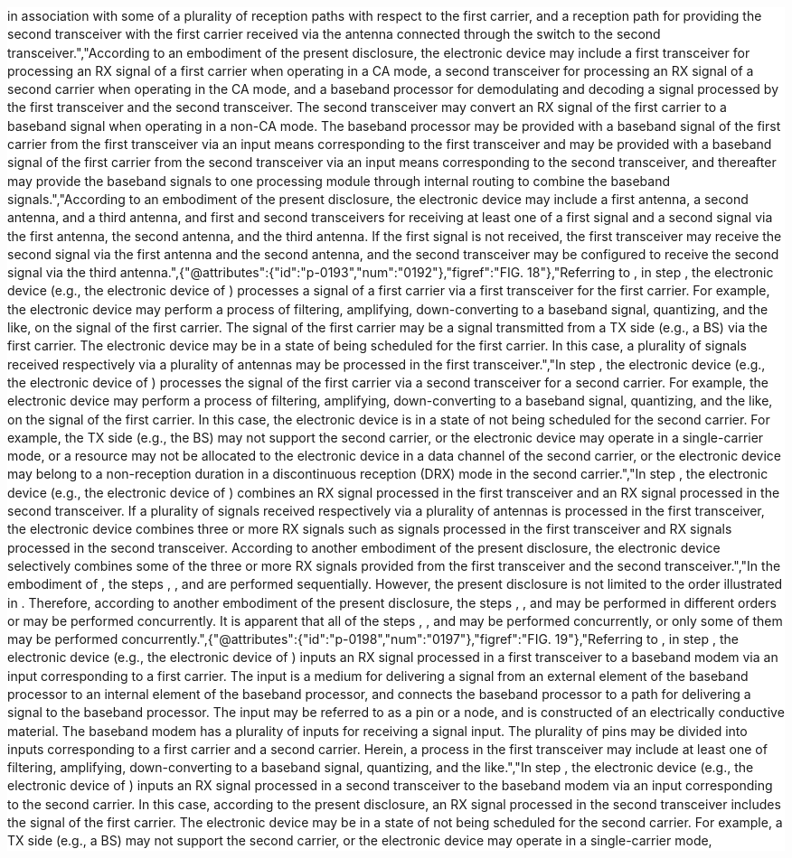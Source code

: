 in association with some of a plurality of reception paths with respect to the first carrier, and a reception path for providing the second transceiver with the first carrier received via the antenna connected through the switch to the second transceiver.","According to an embodiment of the present disclosure, the electronic device may include a first transceiver for processing an RX signal of a first carrier when operating in a CA mode, a second transceiver for processing an RX signal of a second carrier when operating in the CA mode, and a baseband processor for demodulating and decoding a signal processed by the first transceiver and the second transceiver. The second transceiver may convert an RX signal of the first carrier to a baseband signal when operating in a non-CA mode. The baseband processor may be provided with a baseband signal of the first carrier from the first transceiver via an input means corresponding to the first transceiver and may be provided with a baseband signal of the first carrier from the second transceiver via an input means corresponding to the second transceiver, and thereafter may provide the baseband signals to one processing module through internal routing to combine the baseband signals.","According to an embodiment of the present disclosure, the electronic device may include a first antenna, a second antenna, and a third antenna, and first and second transceivers for receiving at least one of a first signal and a second signal via the first antenna, the second antenna, and the third antenna. If the first signal is not received, the first transceiver may receive the second signal via the first antenna and the second antenna, and the second transceiver may be configured to receive the second signal via the third antenna.",{"@attributes":{"id":"p-0193","num":"0192"},"figref":"FIG. 18"},"Referring to , in step , the electronic device (e.g., the electronic device of ) processes a signal of a first carrier via a first transceiver for the first carrier. For example, the electronic device may perform a process of filtering, amplifying, down-converting to a baseband signal, quantizing, and the like, on the signal of the first carrier. The signal of the first carrier may be a signal transmitted from a TX side (e.g., a BS) via the first carrier. The electronic device may be in a state of being scheduled for the first carrier. In this case, a plurality of signals received respectively via a plurality of antennas may be processed in the first transceiver.","In step , the electronic device (e.g., the electronic device of ) processes the signal of the first carrier via a second transceiver for a second carrier. For example, the electronic device may perform a process of filtering, amplifying, down-converting to a baseband signal, quantizing, and the like, on the signal of the first carrier. In this case, the electronic device is in a state of not being scheduled for the second carrier. For example, the TX side (e.g., the BS) may not support the second carrier, or the electronic device may operate in a single-carrier mode, or a resource may not be allocated to the electronic device in a data channel of the second carrier, or the electronic device may belong to a non-reception duration in a discontinuous reception (DRX) mode in the second carrier.","In step , the electronic device (e.g., the electronic device of ) combines an RX signal processed in the first transceiver and an RX signal processed in the second transceiver. If a plurality of signals received respectively via a plurality of antennas is processed in the first transceiver, the electronic device combines three or more RX signals such as signals processed in the first transceiver and RX signals processed in the second transceiver. According to another embodiment of the present disclosure, the electronic device selectively combines some of the three or more RX signals provided from the first transceiver and the second transceiver.","In the embodiment of , the steps , , and  are performed sequentially. However, the present disclosure is not limited to the order illustrated in . Therefore, according to another embodiment of the present disclosure, the steps , , and  may be performed in different orders or may be performed concurrently. It is apparent that all of the steps , , and  may be performed concurrently, or only some of them may be performed concurrently.",{"@attributes":{"id":"p-0198","num":"0197"},"figref":"FIG. 19"},"Referring to , in step , the electronic device (e.g., the electronic device of ) inputs an RX signal processed in a first transceiver to a baseband modem via an input corresponding to a first carrier. The input is a medium for delivering a signal from an external element of the baseband processor to an internal element of the baseband processor, and connects the baseband processor to a path for delivering a signal to the baseband processor. The input may be referred to as a pin or a node, and is constructed of an electrically conductive material. The baseband modem has a plurality of inputs for receiving a signal input. The plurality of pins may be divided into inputs corresponding to a first carrier and a second carrier. Herein, a process in the first transceiver may include at least one of filtering, amplifying, down-converting to a baseband signal, quantizing, and the like.","In step , the electronic device (e.g., the electronic device of ) inputs an RX signal processed in a second transceiver to the baseband modem via an input corresponding to the second carrier. In this case, according to the present disclosure, an RX signal processed in the second transceiver includes the signal of the first carrier. The electronic device may be in a state of not being scheduled for the second carrier. For example, a TX side (e.g., a BS) may not support the second carrier, or the electronic device may operate in a single-carrier mode,